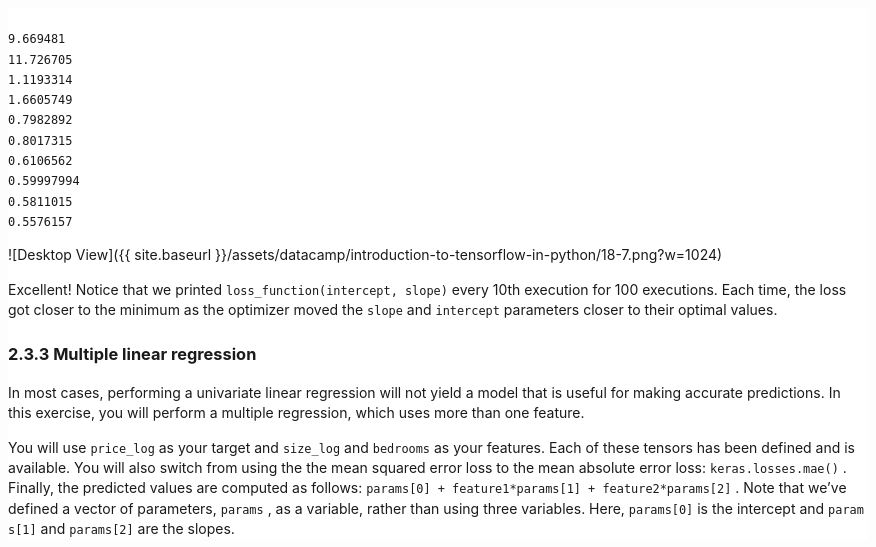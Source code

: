 


```

9.669481
11.726705
1.1193314
1.6605749
0.7982892
0.8017315
0.6106562
0.59997994
0.5811015
0.5576157

```



![Desktop View]({{ site.baseurl }}/assets/datacamp/introduction-to-tensorflow-in-python/18-7.png?w=1024)


 Excellent! Notice that we printed
 `loss_function(intercept, slope)`
 every 10th execution for 100 executions. Each time, the loss got closer to the minimum as the optimizer moved the
 `slope`
 and
 `intercept`
 parameters closer to their optimal values.



### **2.3.3 Multiple linear regression**



 In most cases, performing a univariate linear regression will not yield a model that is useful for making accurate predictions. In this exercise, you will perform a multiple regression, which uses more than one feature.




 You will use
 `price_log`
 as your target and
 `size_log`
 and
 `bedrooms`
 as your features. Each of these tensors has been defined and is available. You will also switch from using the the mean squared error loss to the mean absolute error loss:
 `keras.losses.mae()`
 . Finally, the predicted values are computed as follows:
 `params[0] + feature1*params[1] + feature2*params[2]`
 . Note that we’ve defined a vector of parameters,
 `params`
 , as a variable, rather than using three variables. Here,
 `params[0]`
 is the intercept and
 `params[1]`
 and
 `params[2]`
 are the slopes.
